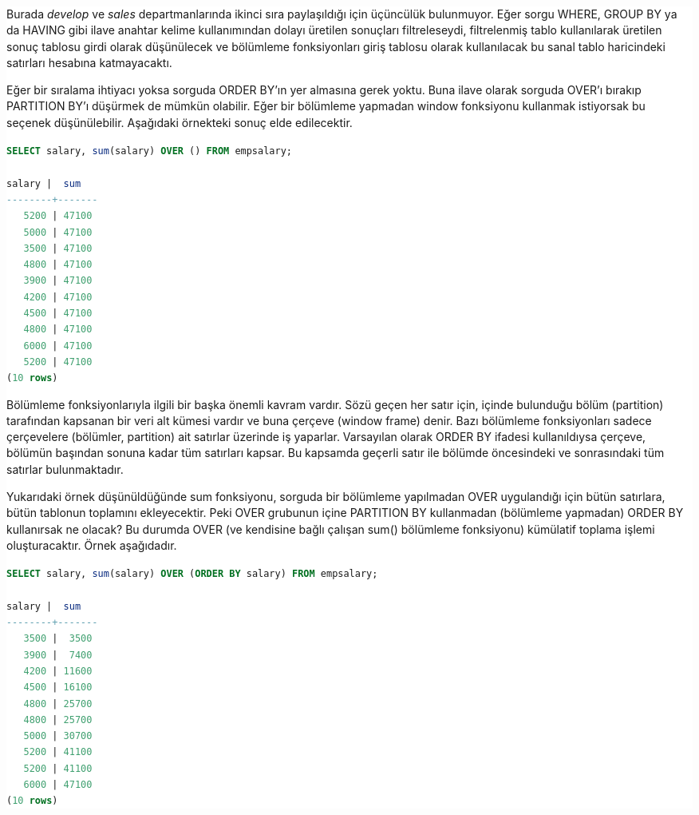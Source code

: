 Burada *develop* ve *sales* departmanlarında ikinci sıra paylaşıldığı için üçüncülük bulunmuyor. Eğer sorgu WHERE, GROUP BY ya da HAVING gibi ilave anahtar kelime kullanımından dolayı üretilen sonuçları filtreleseydi, filtrelenmiş tablo kullanılarak üretilen sonuç tablosu girdi olarak düşünülecek ve bölümleme fonksiyonları giriş tablosu olarak kullanılacak bu sanal tablo haricindeki satırları hesabına katmayacaktı.

Eğer bir sıralama ihtiyacı yoksa sorguda ORDER BY’ın yer almasına gerek yoktu. Buna ilave olarak sorguda OVER’ı bırakıp PARTITION BY’ı düşürmek de mümkün olabilir. Eğer bir bölümleme yapmadan window fonksiyonu kullanmak istiyorsak bu seçenek düşünülebilir. Aşağıdaki örnekteki sonuç elde edilecektir.

```sql
SELECT salary, sum(salary) OVER () FROM empsalary;

salary |  sum  
--------+-------
   5200 | 47100
   5000 | 47100
   3500 | 47100
   4800 | 47100
   3900 | 47100
   4200 | 47100
   4500 | 47100
   4800 | 47100
   6000 | 47100
   5200 | 47100
(10 rows)
```

Bölümleme fonksiyonlarıyla ilgili bir başka önemli kavram vardır. Sözü geçen her satır için, içinde bulunduğu bölüm (partition) tarafından kapsanan bir veri alt kümesi vardır ve buna çerçeve (window frame) denir. Bazı bölümleme fonksiyonları sadece çerçevelere (bölümler, partition) ait satırlar üzerinde iş yaparlar. Varsayılan olarak ORDER BY ifadesi kullanıldıysa çerçeve, bölümün başından sonuna kadar tüm satırları kapsar. Bu kapsamda geçerli satır ile bölümde öncesindeki ve sonrasındaki tüm satırlar bulunmaktadır.

Yukarıdaki örnek düşünüldüğünde sum fonksiyonu, sorguda bir bölümleme yapılmadan OVER uygulandığı için bütün satırlara, bütün tablonun toplamını ekleyecektir. Peki OVER grubunun içine PARTITION BY kullanmadan (bölümleme yapmadan) ORDER BY kullanırsak ne olacak? Bu durumda OVER (ve kendisine bağlı çalışan sum() bölümleme fonksiyonu) kümülatif toplama işlemi oluşturacaktır. Örnek aşağıdadır.

```sql
SELECT salary, sum(salary) OVER (ORDER BY salary) FROM empsalary;

salary |  sum  
--------+-------
   3500 |  3500
   3900 |  7400
   4200 | 11600
   4500 | 16100
   4800 | 25700
   4800 | 25700
   5000 | 30700
   5200 | 41100
   5200 | 41100
   6000 | 47100
(10 rows)
```
